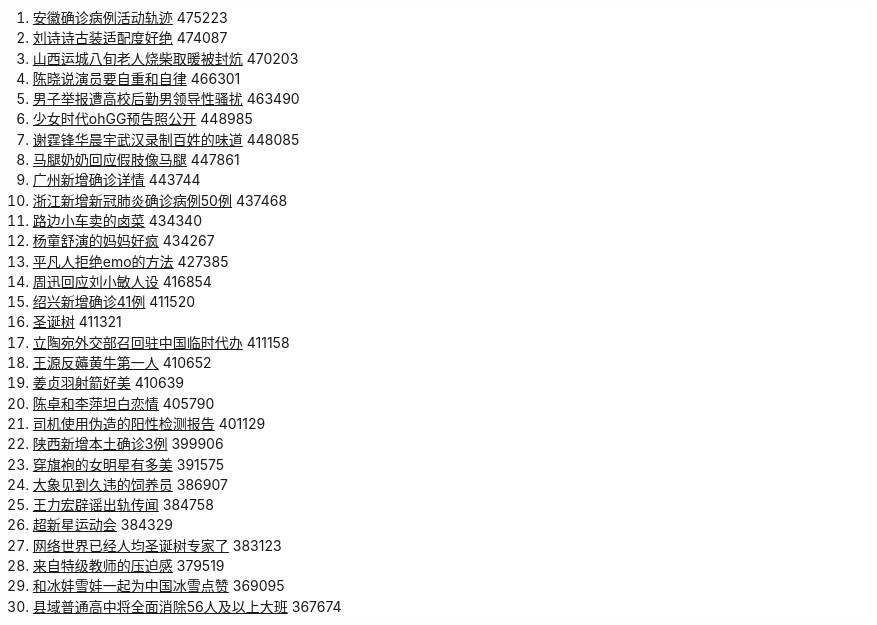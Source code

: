 1. [安徽确诊病例活动轨迹](https://s.weibo.com/weibo?q=%23%E5%AE%89%E5%BE%BD%E7%A1%AE%E8%AF%8A%E7%97%85%E4%BE%8B%E6%B4%BB%E5%8A%A8%E8%BD%A8%E8%BF%B9%23&Refer=top) 475223
1. [刘诗诗古装适配度好绝](https://s.weibo.com/weibo?q=%23%E5%88%98%E8%AF%97%E8%AF%97%E5%8F%A4%E8%A3%85%E9%80%82%E9%85%8D%E5%BA%A6%E5%A5%BD%E7%BB%9D%23&Refer=top) 474087
1. [山西运城八旬老人烧柴取暖被封炕](https://s.weibo.com/weibo?q=%23%E5%B1%B1%E8%A5%BF%E8%BF%90%E5%9F%8E%E5%85%AB%E6%97%AC%E8%80%81%E4%BA%BA%E7%83%A7%E6%9F%B4%E5%8F%96%E6%9A%96%E8%A2%AB%E5%B0%81%E7%82%95%23&Refer=top) 470203
1. [陈晓说演员要自重和自律](https://s.weibo.com/weibo?q=%23%E9%99%88%E6%99%93%E8%AF%B4%E6%BC%94%E5%91%98%E8%A6%81%E8%87%AA%E9%87%8D%E5%92%8C%E8%87%AA%E5%BE%8B%23&Refer=top) 466301
1. [男子举报遭高校后勤男领导性骚扰](https://s.weibo.com/weibo?q=%23%E7%94%B7%E5%AD%90%E4%B8%BE%E6%8A%A5%E9%81%AD%E9%AB%98%E6%A0%A1%E5%90%8E%E5%8B%A4%E7%94%B7%E9%A2%86%E5%AF%BC%E6%80%A7%E9%AA%9A%E6%89%B0%23&Refer=top) 463490
1. [少女时代ohGG预告照公开](https://s.weibo.com/weibo?q=%23%E5%B0%91%E5%A5%B3%E6%97%B6%E4%BB%A3ohGG%E9%A2%84%E5%91%8A%E7%85%A7%E5%85%AC%E5%BC%80%23&Refer=top) 448985
1. [谢霆锋华晨宇武汉录制百姓的味道](https://s.weibo.com/weibo?q=%23%E8%B0%A2%E9%9C%86%E9%94%8B%E5%8D%8E%E6%99%A8%E5%AE%87%E6%AD%A6%E6%B1%89%E5%BD%95%E5%88%B6%E7%99%BE%E5%A7%93%E7%9A%84%E5%91%B3%E9%81%93%23&Refer=top) 448085
1. [马腿奶奶回应假肢像马腿](https://s.weibo.com/weibo?q=%23%E9%A9%AC%E8%85%BF%E5%A5%B6%E5%A5%B6%E5%9B%9E%E5%BA%94%E5%81%87%E8%82%A2%E5%83%8F%E9%A9%AC%E8%85%BF%23&Refer=top) 447861
1. [广州新增确诊详情](https://s.weibo.com/weibo?q=%23%E5%B9%BF%E5%B7%9E%E6%96%B0%E5%A2%9E%E7%A1%AE%E8%AF%8A%E8%AF%A6%E6%83%85%23&Refer=top) 443744
1. [浙江新增新冠肺炎确诊病例50例](https://s.weibo.com/weibo?q=%23%E6%B5%99%E6%B1%9F%E6%96%B0%E5%A2%9E%E6%96%B0%E5%86%A0%E8%82%BA%E7%82%8E%E7%A1%AE%E8%AF%8A%E7%97%85%E4%BE%8B50%E4%BE%8B%23&Refer=top) 437468
1. [路边小车卖的卤菜](https://s.weibo.com/weibo?q=%23%E8%B7%AF%E8%BE%B9%E5%B0%8F%E8%BD%A6%E5%8D%96%E7%9A%84%E5%8D%A4%E8%8F%9C%23&Refer=top) 434340
1. [杨童舒演的妈妈好疯](https://s.weibo.com/weibo?q=%23%E6%9D%A8%E7%AB%A5%E8%88%92%E6%BC%94%E7%9A%84%E5%A6%88%E5%A6%88%E5%A5%BD%E7%96%AF%23&Refer=top) 434267
1. [平凡人拒绝emo的方法](https://s.weibo.com/weibo?q=%23%E5%B9%B3%E5%87%A1%E4%BA%BA%E6%8B%92%E7%BB%9Demo%E7%9A%84%E6%96%B9%E6%B3%95%23&Refer=top) 427385
1. [周迅回应刘小敏人设](https://s.weibo.com/weibo?q=%23%E5%91%A8%E8%BF%85%E5%9B%9E%E5%BA%94%E5%88%98%E5%B0%8F%E6%95%8F%E4%BA%BA%E8%AE%BE%23&Refer=top) 416854
1. [绍兴新增确诊41例](https://s.weibo.com/weibo?q=%23%E7%BB%8D%E5%85%B4%E6%96%B0%E5%A2%9E%E7%A1%AE%E8%AF%8A41%E4%BE%8B%23&Refer=top) 411520
1. [圣诞树](https://s.weibo.com/weibo?q=%E5%9C%A3%E8%AF%9E%E6%A0%91&Refer=top) 411321
1. [立陶宛外交部召回驻中国临时代办](https://s.weibo.com/weibo?q=%23%E7%AB%8B%E9%99%B6%E5%AE%9B%E5%A4%96%E4%BA%A4%E9%83%A8%E5%8F%AC%E5%9B%9E%E9%A9%BB%E4%B8%AD%E5%9B%BD%E4%B8%B4%E6%97%B6%E4%BB%A3%E5%8A%9E%23&Refer=top) 411158
1. [王源反薅黄牛第一人](https://s.weibo.com/weibo?q=%23%E7%8E%8B%E6%BA%90%E5%8F%8D%E8%96%85%E9%BB%84%E7%89%9B%E7%AC%AC%E4%B8%80%E4%BA%BA%23&Refer=top) 410652
1. [姜贞羽射箭好美](https://s.weibo.com/weibo?q=%23%E5%A7%9C%E8%B4%9E%E7%BE%BD%E5%B0%84%E7%AE%AD%E5%A5%BD%E7%BE%8E%23&Refer=top) 410639
1. [陈卓和李萍坦白恋情](https://s.weibo.com/weibo?q=%23%E9%99%88%E5%8D%93%E5%92%8C%E6%9D%8E%E8%90%8D%E5%9D%A6%E7%99%BD%E6%81%8B%E6%83%85%23&Refer=top) 405790
1. [司机使用伪造的阳性检测报告](https://s.weibo.com/weibo?q=%23%E5%8F%B8%E6%9C%BA%E4%BD%BF%E7%94%A8%E4%BC%AA%E9%80%A0%E7%9A%84%E9%98%B3%E6%80%A7%E6%A3%80%E6%B5%8B%E6%8A%A5%E5%91%8A%23&Refer=top) 401129
1. [陕西新增本土确诊3例](https://s.weibo.com/weibo?q=%E9%99%95%E8%A5%BF%E6%96%B0%E5%A2%9E%E6%9C%AC%E5%9C%9F%E7%A1%AE%E8%AF%8A3%E4%BE%8B&Refer=top) 399906
1. [穿旗袍的女明星有多美](https://s.weibo.com/weibo?q=%23%E7%A9%BF%E6%97%97%E8%A2%8D%E7%9A%84%E5%A5%B3%E6%98%8E%E6%98%9F%E6%9C%89%E5%A4%9A%E7%BE%8E%23&Refer=top) 391575
1. [大象见到久违的饲养员](https://s.weibo.com/weibo?q=%23%E5%A4%A7%E8%B1%A1%E8%A7%81%E5%88%B0%E4%B9%85%E8%BF%9D%E7%9A%84%E9%A5%B2%E5%85%BB%E5%91%98%23&Refer=top) 386907
1. [王力宏辟谣出轨传闻](https://s.weibo.com/weibo?q=%23%E7%8E%8B%E5%8A%9B%E5%AE%8F%E8%BE%9F%E8%B0%A3%E5%87%BA%E8%BD%A8%E4%BC%A0%E9%97%BB%23&Refer=top) 384758
1. [超新星运动会](https://s.weibo.com/weibo?q=%E8%B6%85%E6%96%B0%E6%98%9F%E8%BF%90%E5%8A%A8%E4%BC%9A&Refer=top) 384329
1. [网络世界已经人均圣诞树专家了](https://s.weibo.com/weibo?q=%E7%BD%91%E7%BB%9C%E4%B8%96%E7%95%8C%E5%B7%B2%E7%BB%8F%E4%BA%BA%E5%9D%87%E5%9C%A3%E8%AF%9E%E6%A0%91%E4%B8%93%E5%AE%B6%E4%BA%86&Refer=top) 383123
1. [来自特级教师的压迫感](https://s.weibo.com/weibo?q=%23%E6%9D%A5%E8%87%AA%E7%89%B9%E7%BA%A7%E6%95%99%E5%B8%88%E7%9A%84%E5%8E%8B%E8%BF%AB%E6%84%9F%23&Refer=top) 379519
1. [和冰娃雪娃一起为中国冰雪点赞](https://s.weibo.com/weibo?q=%23%E5%92%8C%E5%86%B0%E5%A8%83%E9%9B%AA%E5%A8%83%E4%B8%80%E8%B5%B7%E4%B8%BA%E4%B8%AD%E5%9B%BD%E5%86%B0%E9%9B%AA%E7%82%B9%E8%B5%9E%23&Refer=top) 369095
1. [县域普通高中将全面消除56人及以上大班](https://s.weibo.com/weibo?q=%23%E5%8E%BF%E5%9F%9F%E6%99%AE%E9%80%9A%E9%AB%98%E4%B8%AD%E5%B0%86%E5%85%A8%E9%9D%A2%E6%B6%88%E9%99%A456%E4%BA%BA%E5%8F%8A%E4%BB%A5%E4%B8%8A%E5%A4%A7%E7%8F%AD%23&Refer=top) 367674
